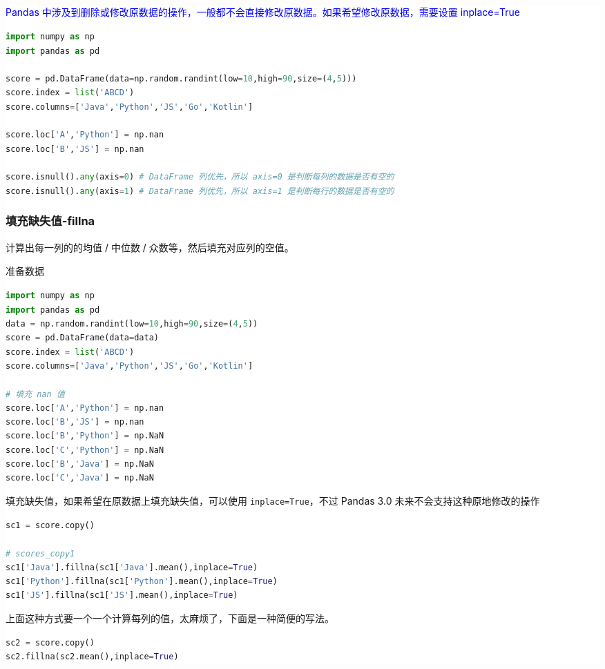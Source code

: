 <span style="color:blue">Pandas 中涉及到删除或修改原数据的操作，一般都不会直接修改原数据。如果希望修改原数据，需要设置 inplace=True</span>

```python
import numpy as np
import pandas as pd

score = pd.DataFrame(data=np.random.randint(low=10,high=90,size=(4,5)))
score.index = list('ABCD')
score.columns=['Java','Python','JS','Go','Kotlin']

score.loc['A','Python'] = np.nan
score.loc['B','JS'] = np.nan

score.isnull().any(axis=0) # DataFrame 列优先，所以 axis=0 是判断每列的数据是否有空的
score.isnull().any(axis=1) # DataFrame 列优先，所以 axis=1 是判断每行的数据是否有空的
```

### 填充缺失值-fillna

计算出每一列的的均值 / 中位数 / 众数等，然后填充对应列的空值。

准备数据

```python
import numpy as np
import pandas as pd
data = np.random.randint(low=10,high=90,size=(4,5))
score = pd.DataFrame(data=data)
score.index = list('ABCD')
score.columns=['Java','Python','JS','Go','Kotlin']

# 填充 nan 值
score.loc['A','Python'] = np.nan
score.loc['B','JS'] = np.nan
score.loc['B','Python'] = np.NaN
score.loc['C','Python'] = np.NaN
score.loc['B','Java'] = np.NaN
score.loc['C','Java'] = np.NaN
```

填充缺失值，如果希望在原数据上填充缺失值，可以使用 `inplace=True`，不过 Pandas 3.0 未来不会支持这种原地修改的操作

```python
sc1 = score.copy()

# scores_copy1
sc1['Java'].fillna(sc1['Java'].mean(),inplace=True)
sc1['Python'].fillna(sc1['Python'].mean(),inplace=True)
sc1['JS'].fillna(sc1['JS'].mean(),inplace=True)
```

上面这种方式要一个一个计算每列的值，太麻烦了，下面是一种简便的写法。

```python
sc2 = score.copy()
sc2.fillna(sc2.mean(),inplace=True)
```
